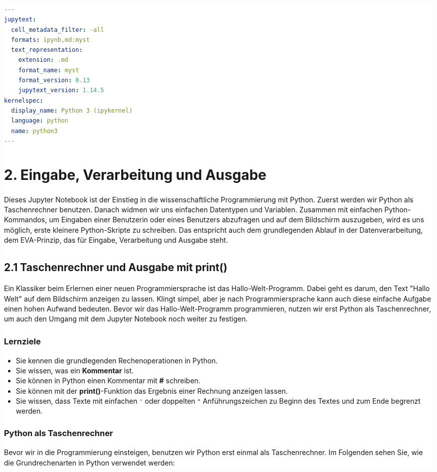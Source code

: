 ```yaml
---
jupytext:
  cell_metadata_filter: -all
  formats: ipynb,md:myst
  text_representation:
    extension: .md
    format_name: myst
    format_version: 0.13
    jupytext_version: 1.14.5
kernelspec:
  display_name: Python 3 (ipykernel)
  language: python
  name: python3
---
```


# 2. Eingabe, Verarbeitung und Ausgabe

Dieses Jupyter Notebook ist der Einstieg in die wissenschaftliche Programmierung
mit Python. Zuerst werden wir Python als Taschenrechner benutzen. Danach widmen
wir uns einfachen Datentypen und Variablen. Zusammen mit einfachen
Python-Kommandos, um Eingaben einer Benutzerin oder eines Benutzers abzufragen
und auf dem Bildschirm auszugeben, wird es uns möglich, erste kleinere
Python-Skripte zu schreiben. Das entspricht auch dem grundlegenden Ablauf in der
Datenverarbeitung, dem EVA-Prinzip, das für Eingabe, Verarbeitung und Ausgabe
steht.


## 2.1 Taschenrechner und Ausgabe mit print()

Ein Klassiker beim Erlernen einer neuen Programmiersprache ist das
Hallo-Welt-Programm. Dabei geht es darum, den Text "Hallo Welt" auf dem
Bildschirm anzeigen zu lassen. Klingt simpel, aber je nach Programmiersprache
kann auch diese einfache Aufgabe einen hohen Aufwand bedeuten. Bevor wir das
Hallo-Welt-Programm programmieren, nutzen wir erst Python als Taschenrechner, um
auch den Umgang mit dem Jupyter Notebook noch weiter zu festigen.

### Lernziele

* Sie kennen die grundlegenden Rechenoperationen in Python.
* Sie wissen, was ein **Kommentar** ist.
* Sie können in Python einen Kommentar mit **#** schreiben.
* Sie können mit der **print()**-Funktion das Ergebnis einer Rechnung anzeigen lassen.
* Sie wissen, dass Texte mit einfachen `'` oder doppelten `"` Anführungszeichen
  zu Beginn des Textes und zum Ende begrenzt werden. 

### Python als Taschenrechner

Bevor wir in die Programmierung einsteigen, benutzen wir Python erst einmal als
Taschenrechner. Im Folgenden sehen Sie, wie die Grundrechenarten in Python
verwendet werden:
